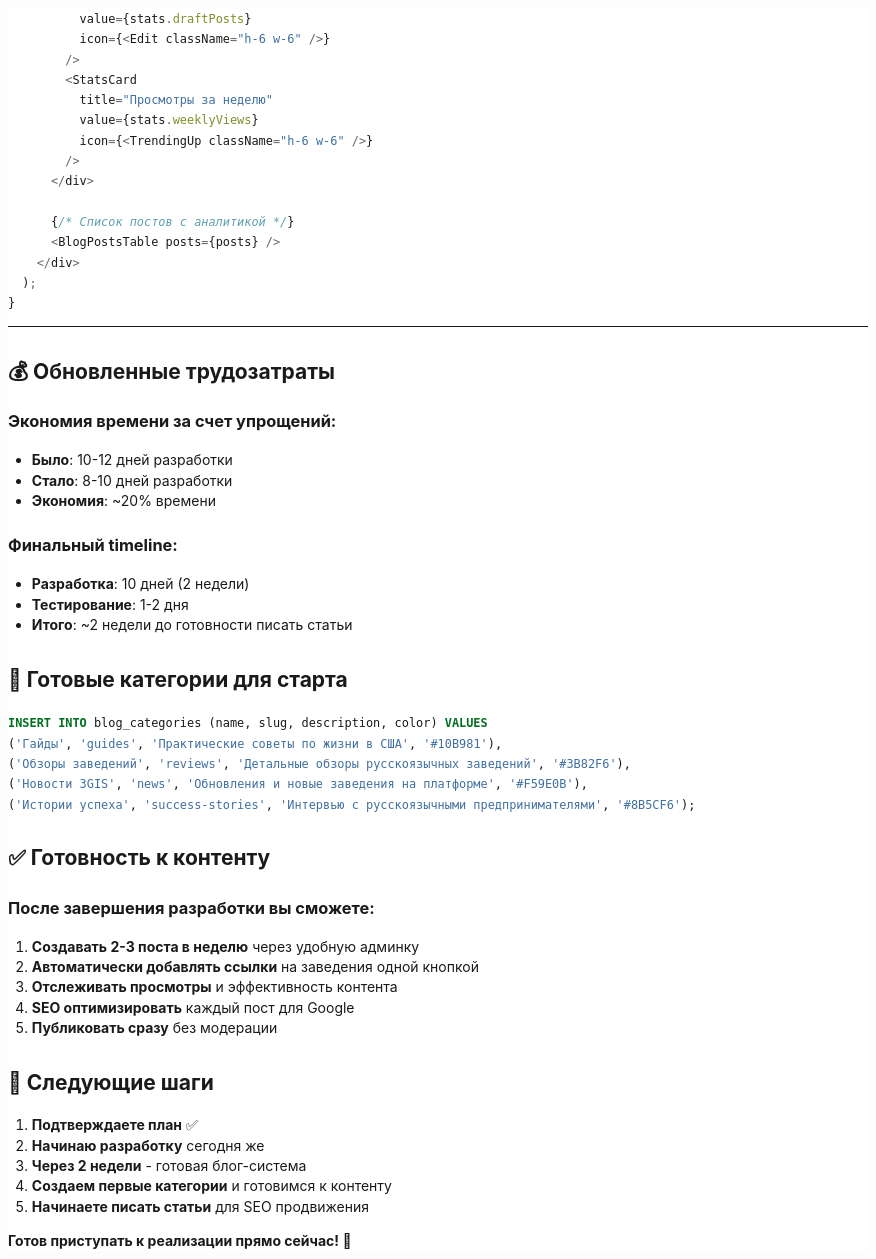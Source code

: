 ```typescript
          value={stats.draftPosts}
          icon={<Edit className="h-6 w-6" />}
        />
        <StatsCard 
          title="Просмотры за неделю" 
          value={stats.weeklyViews}
          icon={<TrendingUp className="h-6 w-6" />}
        />
      </div>
      
      {/* Список постов с аналитикой */}
      <BlogPostsTable posts={posts} />
    </div>
  );
}
```

---

## 💰 Обновленные трудозатраты

### Экономия времени за счет упрощений:
- **Было**: 10-12 дней разработки
- **Стало**: 8-10 дней разработки
- **Экономия**: ~20% времени

### Финальный timeline:
- **Разработка**: 10 дней (2 недели)
- **Тестирование**: 1-2 дня
- **Итого**: ~2 недели до готовности писать статьи

## 🎯 Готовые категории для старта

```sql
INSERT INTO blog_categories (name, slug, description, color) VALUES
('Гайды', 'guides', 'Практические советы по жизни в США', '#10B981'),
('Обзоры заведений', 'reviews', 'Детальные обзоры русскоязычных заведений', '#3B82F6'),
('Новости 3GIS', 'news', 'Обновления и новые заведения на платформе', '#F59E0B'),
('Истории успеха', 'success-stories', 'Интервью с русскоязычными предпринимателями', '#8B5CF6');
```

## ✅ Готовность к контенту

### После завершения разработки вы сможете:
1. **Создавать 2-3 поста в неделю** через удобную админку
2. **Автоматически добавлять ссылки** на заведения одной кнопкой
3. **Отслеживать просмотры** и эффективность контента
4. **SEO оптимизировать** каждый пост для Google
5. **Публиковать сразу** без модерации

## 🚀 Следующие шаги

1. **Подтверждаете план** ✅
2. **Начинаю разработку** сегодня же
3. **Через 2 недели** - готовая блог-система
4. **Создаем первые категории** и готовимся к контенту
5. **Начинаете писать статьи** для SEO продвижения

**Готов приступать к реализации прямо сейчас! 🚀**